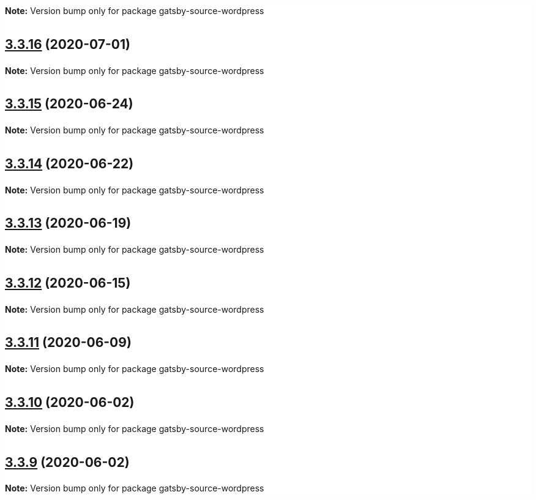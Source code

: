 **Note:** Version bump only for package gatsby-source-wordpress

## [3.3.16](https://github.com/gatsbyjs/gatsby/compare/gatsby-source-wordpress@3.3.15...gatsby-source-wordpress@3.3.16) (2020-07-01)

**Note:** Version bump only for package gatsby-source-wordpress

## [3.3.15](https://github.com/gatsbyjs/gatsby/compare/gatsby-source-wordpress@3.3.14...gatsby-source-wordpress@3.3.15) (2020-06-24)

**Note:** Version bump only for package gatsby-source-wordpress

## [3.3.14](https://github.com/gatsbyjs/gatsby/compare/gatsby-source-wordpress@3.3.13...gatsby-source-wordpress@3.3.14) (2020-06-22)

**Note:** Version bump only for package gatsby-source-wordpress

## [3.3.13](https://github.com/gatsbyjs/gatsby/compare/gatsby-source-wordpress@3.3.12...gatsby-source-wordpress@3.3.13) (2020-06-19)

**Note:** Version bump only for package gatsby-source-wordpress

## [3.3.12](https://github.com/gatsbyjs/gatsby/compare/gatsby-source-wordpress@3.3.11...gatsby-source-wordpress@3.3.12) (2020-06-15)

**Note:** Version bump only for package gatsby-source-wordpress

## [3.3.11](https://github.com/gatsbyjs/gatsby/compare/gatsby-source-wordpress@3.3.10...gatsby-source-wordpress@3.3.11) (2020-06-09)

**Note:** Version bump only for package gatsby-source-wordpress

## [3.3.10](https://github.com/gatsbyjs/gatsby/compare/gatsby-source-wordpress@3.3.9...gatsby-source-wordpress@3.3.10) (2020-06-02)

**Note:** Version bump only for package gatsby-source-wordpress

## [3.3.9](https://github.com/gatsbyjs/gatsby/compare/gatsby-source-wordpress@3.3.8...gatsby-source-wordpress@3.3.9) (2020-06-02)

**Note:** Version bump only for package gatsby-source-wordpress
